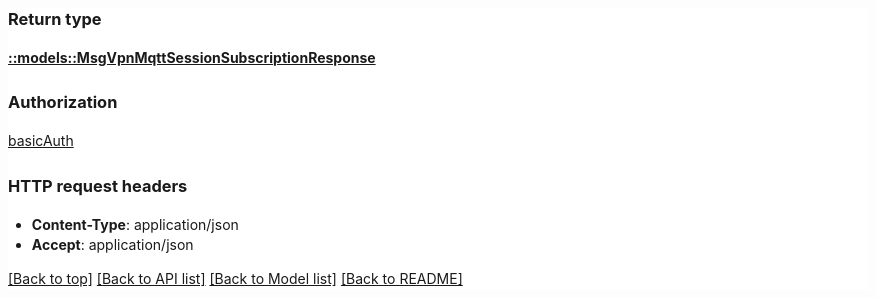 ### Return type

[**::models::MsgVpnMqttSessionSubscriptionResponse**](MsgVpnMqttSessionSubscriptionResponse.md)

### Authorization

[basicAuth](../README.md#basicAuth)

### HTTP request headers

 - **Content-Type**: application/json
 - **Accept**: application/json

[[Back to top]](#) [[Back to API list]](../README.md#documentation-for-api-endpoints) [[Back to Model list]](../README.md#documentation-for-models) [[Back to README]](../README.md)

